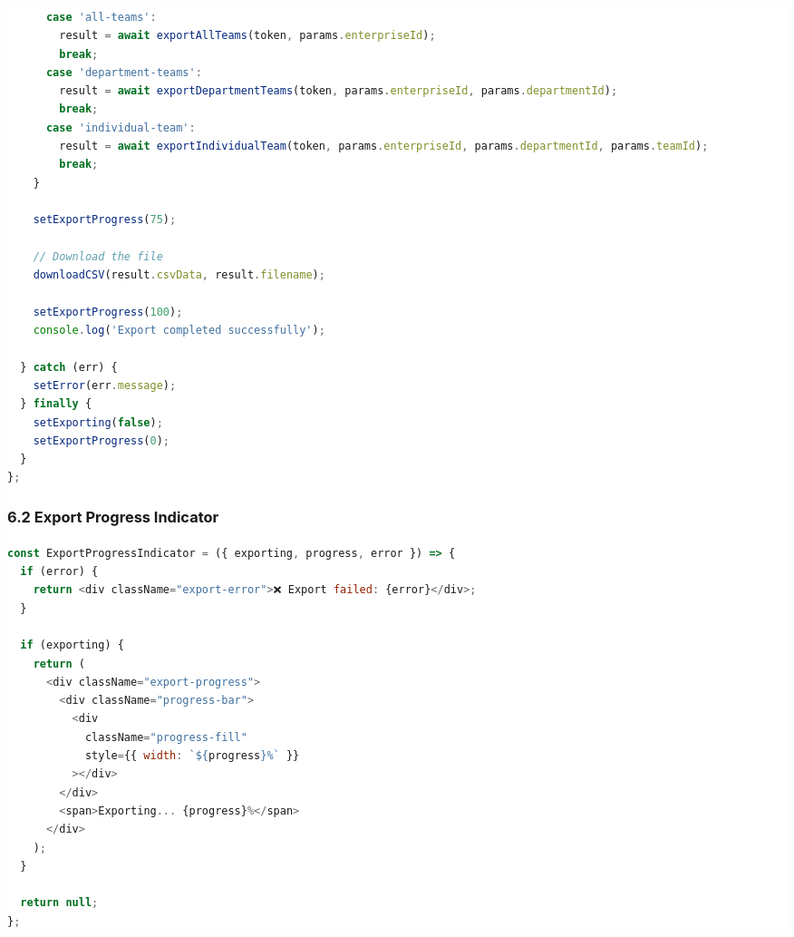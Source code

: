 ```javascript
      case 'all-teams':
        result = await exportAllTeams(token, params.enterpriseId);
        break;
      case 'department-teams':
        result = await exportDepartmentTeams(token, params.enterpriseId, params.departmentId);
        break;
      case 'individual-team':
        result = await exportIndividualTeam(token, params.enterpriseId, params.departmentId, params.teamId);
        break;
    }
    
    setExportProgress(75);
    
    // Download the file
    downloadCSV(result.csvData, result.filename);
    
    setExportProgress(100);
    console.log('Export completed successfully');
    
  } catch (err) {
    setError(err.message);
  } finally {
    setExporting(false);
    setExportProgress(0);
  }
};
```

### 6.2 Export Progress Indicator
```javascript
const ExportProgressIndicator = ({ exporting, progress, error }) => {
  if (error) {
    return <div className="export-error">❌ Export failed: {error}</div>;
  }
  
  if (exporting) {
    return (
      <div className="export-progress">
        <div className="progress-bar">
          <div 
            className="progress-fill" 
            style={{ width: `${progress}%` }}
          ></div>
        </div>
        <span>Exporting... {progress}%</span>
      </div>
    );
  }
  
  return null;
};
```

